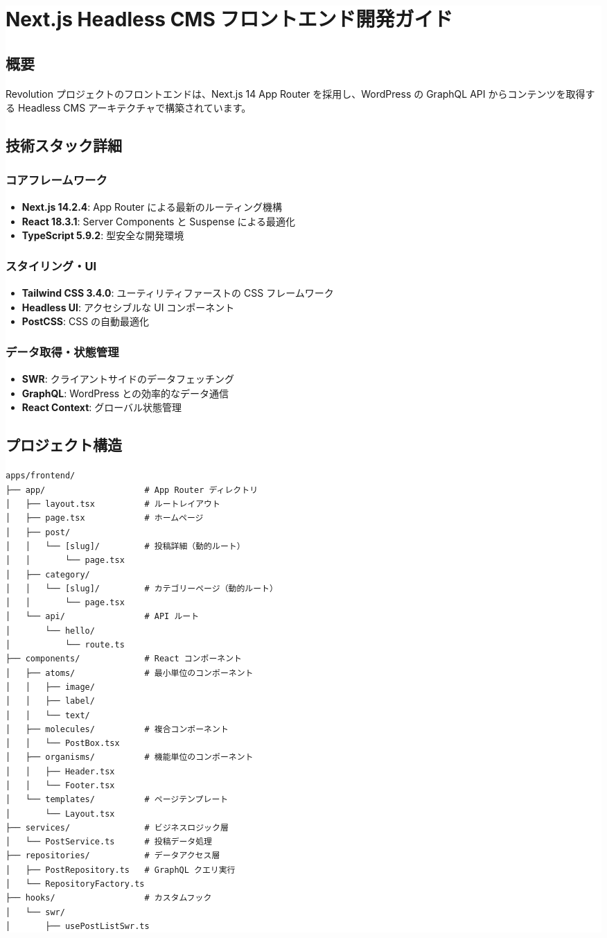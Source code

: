 # Next.js Headless CMS フロントエンド開発ガイド

## 概要

Revolution プロジェクトのフロントエンドは、Next.js 14 App Router を採用し、WordPress の GraphQL API からコンテンツを取得する Headless CMS アーキテクチャで構築されています。

## 技術スタック詳細

### コアフレームワーク
- **Next.js 14.2.4**: App Router による最新のルーティング機構
- **React 18.3.1**: Server Components と Suspense による最適化
- **TypeScript 5.9.2**: 型安全な開発環境

### スタイリング・UI
- **Tailwind CSS 3.4.0**: ユーティリティファーストの CSS フレームワーク
- **Headless UI**: アクセシブルな UI コンポーネント
- **PostCSS**: CSS の自動最適化

### データ取得・状態管理
- **SWR**: クライアントサイドのデータフェッチング
- **GraphQL**: WordPress との効率的なデータ通信
- **React Context**: グローバル状態管理

## プロジェクト構造

```
apps/frontend/
├── app/                    # App Router ディレクトリ
│   ├── layout.tsx          # ルートレイアウト
│   ├── page.tsx            # ホームページ
│   ├── post/
│   │   └── [slug]/         # 投稿詳細（動的ルート）
│   │       └── page.tsx
│   ├── category/
│   │   └── [slug]/         # カテゴリーページ（動的ルート）
│   │       └── page.tsx
│   └── api/                # API ルート
│       └── hello/
│           └── route.ts
├── components/             # React コンポーネント
│   ├── atoms/              # 最小単位のコンポーネント
│   │   ├── image/
│   │   ├── label/
│   │   └── text/
│   ├── molecules/          # 複合コンポーネント
│   │   └── PostBox.tsx
│   ├── organisms/          # 機能単位のコンポーネント
│   │   ├── Header.tsx
│   │   └── Footer.tsx
│   └── templates/          # ページテンプレート
│       └── Layout.tsx
├── services/               # ビジネスロジック層
│   └── PostService.ts      # 投稿データ処理
├── repositories/           # データアクセス層
│   ├── PostRepository.ts   # GraphQL クエリ実行
│   └── RepositoryFactory.ts
├── hooks/                  # カスタムフック
│   └── swr/
│       ├── usePostListSwr.ts
```